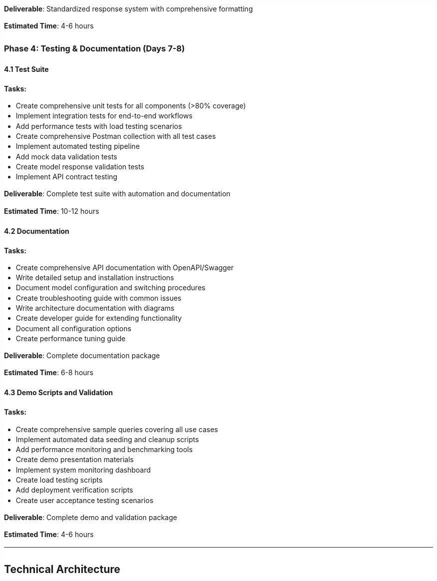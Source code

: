 **Deliverable**: Standardized response system with comprehensive formatting

**Estimated Time**: 4-6 hours

### Phase 4: Testing & Documentation (Days 7-8)

#### 4.1 Test Suite
**Tasks:**
- Create comprehensive unit tests for all components (>80% coverage)
- Implement integration tests for end-to-end workflows
- Add performance tests with load testing scenarios
- Create comprehensive Postman collection with all test cases
- Implement automated testing pipeline
- Add mock data validation tests
- Create model response validation tests
- Implement API contract testing

**Deliverable**: Complete test suite with automation and documentation

**Estimated Time**: 10-12 hours

#### 4.2 Documentation
**Tasks:**
- Create comprehensive API documentation with OpenAPI/Swagger
- Write detailed setup and installation instructions
- Document model configuration and switching procedures
- Create troubleshooting guide with common issues
- Write architecture documentation with diagrams
- Create developer guide for extending functionality
- Document all configuration options
- Create performance tuning guide

**Deliverable**: Complete documentation package

**Estimated Time**: 6-8 hours

#### 4.3 Demo Scripts and Validation
**Tasks:**
- Create comprehensive sample queries covering all use cases
- Implement automated data seeding and cleanup scripts
- Add performance monitoring and benchmarking tools
- Create demo presentation materials
- Implement system monitoring dashboard
- Create load testing scripts
- Add deployment verification scripts
- Create user acceptance testing scenarios

**Deliverable**: Complete demo and validation package

**Estimated Time**: 4-6 hours

---

## Technical Architecture
